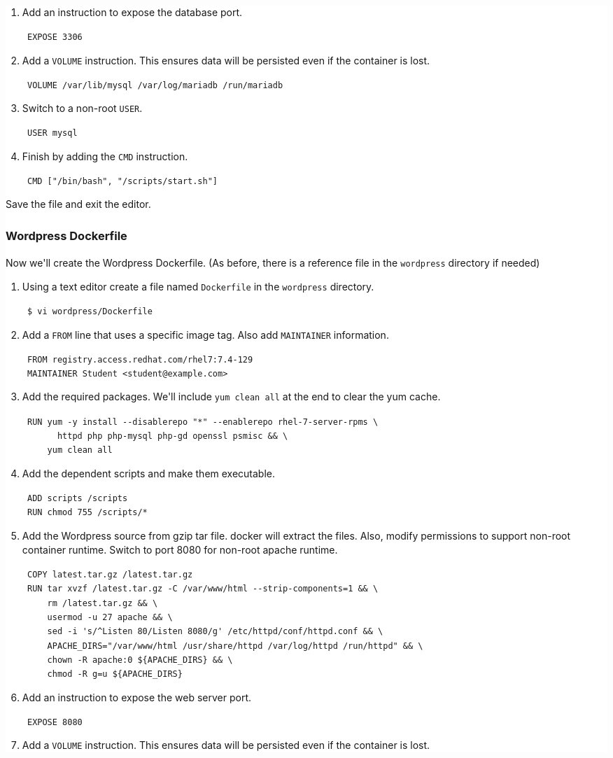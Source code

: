 1. Add an instruction to expose the database port.

        EXPOSE 3306

1. Add a `VOLUME` instruction. This ensures data will be persisted even if the container is lost.

        VOLUME /var/lib/mysql /var/log/mariadb /run/mariadb

1. Switch to a non-root `USER`.

        USER mysql

1. Finish by adding the `CMD` instruction.

        CMD ["/bin/bash", "/scripts/start.sh"]

Save the file and exit the editor.

### Wordpress Dockerfile

Now we'll create the Wordpress Dockerfile. (As before, there is a reference file in the `wordpress` directory if needed)

1. Using a text editor create a file named `Dockerfile` in the `wordpress` directory.

        $ vi wordpress/Dockerfile

1. Add a `FROM` line that uses a specific image tag. Also add `MAINTAINER` information.

        FROM registry.access.redhat.com/rhel7:7.4-129
        MAINTAINER Student <student@example.com>

1. Add the required packages. We'll include `yum clean all` at the end to clear the yum cache.

        RUN yum -y install --disablerepo "*" --enablerepo rhel-7-server-rpms \
              httpd php php-mysql php-gd openssl psmisc && \
            yum clean all

1. Add the dependent scripts and make them executable.

        ADD scripts /scripts
        RUN chmod 755 /scripts/*

1. Add the Wordpress source from gzip tar file. docker will extract the files. Also, modify permissions to support non-root container runtime. Switch to port 8080 for non-root apache runtime.

        COPY latest.tar.gz /latest.tar.gz
        RUN tar xvzf /latest.tar.gz -C /var/www/html --strip-components=1 && \
            rm /latest.tar.gz && \
            usermod -u 27 apache && \
            sed -i 's/^Listen 80/Listen 8080/g' /etc/httpd/conf/httpd.conf && \
            APACHE_DIRS="/var/www/html /usr/share/httpd /var/log/httpd /run/httpd" && \
            chown -R apache:0 ${APACHE_DIRS} && \
            chmod -R g=u ${APACHE_DIRS}

1. Add an instruction to expose the web server port.

        EXPOSE 8080

1. Add a `VOLUME` instruction. This ensures data will be persisted even if the container is lost.
